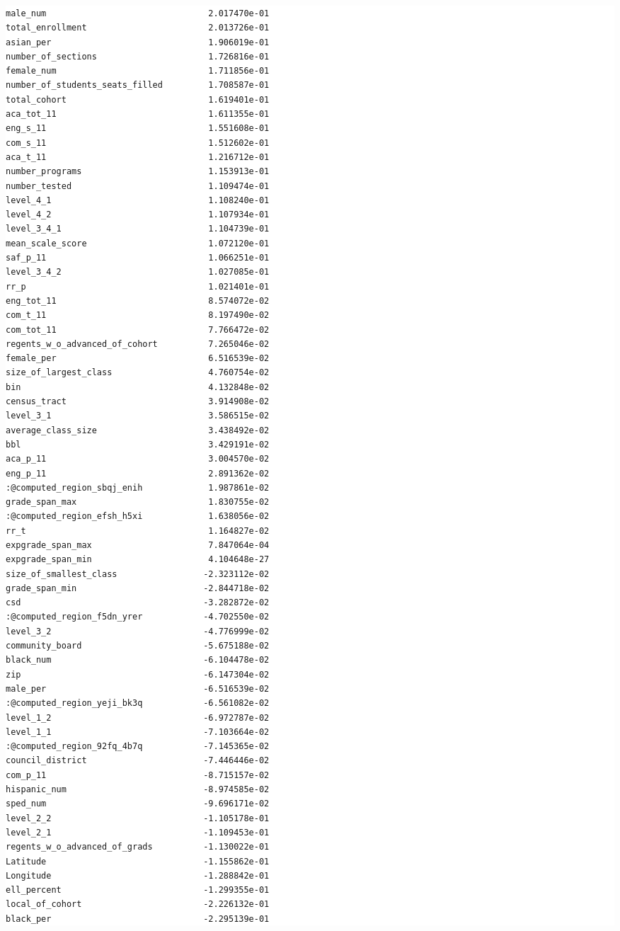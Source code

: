     male_num                                2.017470e-01
    total_enrollment                        2.013726e-01
    asian_per                               1.906019e-01
    number_of_sections                      1.726816e-01
    female_num                              1.711856e-01
    number_of_students_seats_filled         1.708587e-01
    total_cohort                            1.619401e-01
    aca_tot_11                              1.611355e-01
    eng_s_11                                1.551608e-01
    com_s_11                                1.512602e-01
    aca_t_11                                1.216712e-01
    number_programs                         1.153913e-01
    number_tested                           1.109474e-01
    level_4_1                               1.108240e-01
    level_4_2                               1.107934e-01
    level_3_4_1                             1.104739e-01
    mean_scale_score                        1.072120e-01
    saf_p_11                                1.066251e-01
    level_3_4_2                             1.027085e-01
    rr_p                                    1.021401e-01
    eng_tot_11                              8.574072e-02
    com_t_11                                8.197490e-02
    com_tot_11                              7.766472e-02
    regents_w_o_advanced_of_cohort          7.265046e-02
    female_per                              6.516539e-02
    size_of_largest_class                   4.760754e-02
    bin                                     4.132848e-02
    census_tract                            3.914908e-02
    level_3_1                               3.586515e-02
    average_class_size                      3.438492e-02
    bbl                                     3.429191e-02
    aca_p_11                                3.004570e-02
    eng_p_11                                2.891362e-02
    :@computed_region_sbqj_enih             1.987861e-02
    grade_span_max                          1.830755e-02
    :@computed_region_efsh_h5xi             1.638056e-02
    rr_t                                    1.164827e-02
    expgrade_span_max                       7.847064e-04
    expgrade_span_min                       4.104648e-27
    size_of_smallest_class                 -2.323112e-02
    grade_span_min                         -2.844718e-02
    csd                                    -3.282872e-02
    :@computed_region_f5dn_yrer            -4.702550e-02
    level_3_2                              -4.776999e-02
    community_board                        -5.675188e-02
    black_num                              -6.104478e-02
    zip                                    -6.147304e-02
    male_per                               -6.516539e-02
    :@computed_region_yeji_bk3q            -6.561082e-02
    level_1_2                              -6.972787e-02
    level_1_1                              -7.103664e-02
    :@computed_region_92fq_4b7q            -7.145365e-02
    council_district                       -7.446446e-02
    com_p_11                               -8.715157e-02
    hispanic_num                           -8.974585e-02
    sped_num                               -9.696171e-02
    level_2_2                              -1.105178e-01
    level_2_1                              -1.109453e-01
    regents_w_o_advanced_of_grads          -1.130022e-01
    Latitude                               -1.155862e-01
    Longitude                              -1.288842e-01
    ell_percent                            -1.299355e-01
    local_of_cohort                        -2.226132e-01
    black_per                              -2.295139e-01